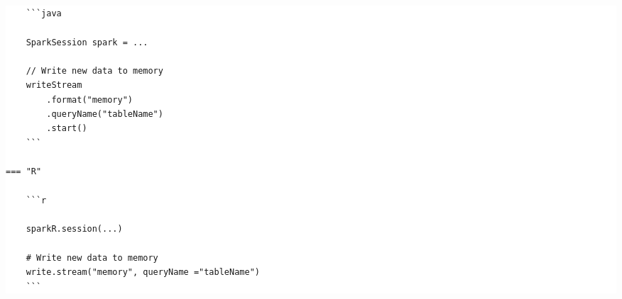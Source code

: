         ```java

        SparkSession spark = ...

        // Write new data to memory
        writeStream
            .format("memory")
            .queryName("tableName")
            .start()
        ```

    === "R"

        ```r

        sparkR.session(...)

        # Write new data to memory
        write.stream("memory", queryName ="tableName")
        ```
